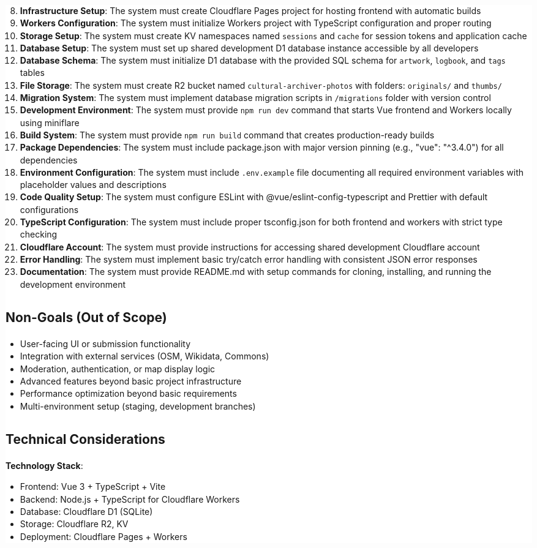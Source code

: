8. **Infrastructure Setup**: The system must create Cloudflare Pages project for
   hosting frontend with automatic builds
9. **Workers Configuration**: The system must initialize Workers project with
   TypeScript configuration and proper routing
10. **Storage Setup**: The system must create KV namespaces named `sessions` and
    `cache` for session tokens and application cache
11. **Database Setup**: The system must set up shared development D1 database
    instance accessible by all developers
12. **Database Schema**: The system must initialize D1 database with the
    provided SQL schema for `artwork`, `logbook`, and `tags` tables
13. **File Storage**: The system must create R2 bucket named
    `cultural-archiver-photos` with folders: `originals/` and `thumbs/`
14. **Migration System**: The system must implement database migration scripts
    in `/migrations` folder with version control
15. **Development Environment**: The system must provide `npm run dev` command
    that starts Vue frontend and Workers locally using miniflare
16. **Build System**: The system must provide `npm run build` command that
    creates production-ready builds
17. **Package Dependencies**: The system must include package.json with major
    version pinning (e.g., "vue": "^3.4.0") for all dependencies
18. **Environment Configuration**: The system must include `.env.example` file
    documenting all required environment variables with placeholder values and
    descriptions
19. **Code Quality Setup**: The system must configure ESLint with
    @vue/eslint-config-typescript and Prettier with default configurations
20. **TypeScript Configuration**: The system must include proper tsconfig.json
    for both frontend and workers with strict type checking
21. **Cloudflare Account**: The system must provide instructions for accessing
    shared development Cloudflare account
22. **Error Handling**: The system must implement basic try/catch error handling
    with consistent JSON error responses
23. **Documentation**: The system must provide README.md with setup commands for
    cloning, installing, and running the development environment

## Non-Goals (Out of Scope)

- User-facing UI or submission functionality
- Integration with external services (OSM, Wikidata, Commons)
- Moderation, authentication, or map display logic
- Advanced features beyond basic project infrastructure
- Performance optimization beyond basic requirements
- Multi-environment setup (staging, development branches)

## Technical Considerations

**Technology Stack**:

- Frontend: Vue 3 + TypeScript + Vite
- Backend: Node.js + TypeScript for Cloudflare Workers
- Database: Cloudflare D1 (SQLite)
- Storage: Cloudflare R2, KV
- Deployment: Cloudflare Pages + Workers
